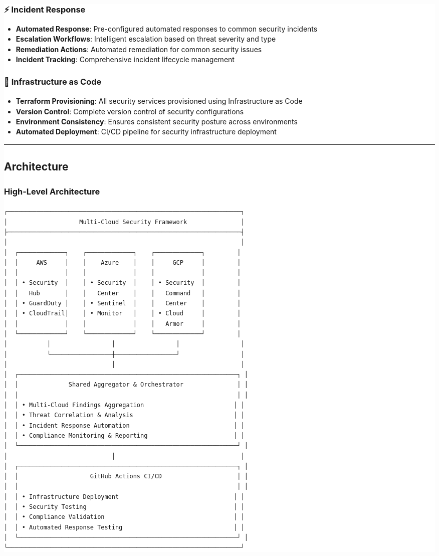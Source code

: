 ### ⚡ **Incident Response**
- **Automated Response**: Pre-configured automated responses to common security incidents
- **Escalation Workflows**: Intelligent escalation based on threat severity and type
- **Remediation Actions**: Automated remediation for common security issues
- **Incident Tracking**: Comprehensive incident lifecycle management

### 🔧 **Infrastructure as Code**
- **Terraform Provisioning**: All security services provisioned using Infrastructure as Code
- **Version Control**: Complete version control of security configurations
- **Environment Consistency**: Ensures consistent security posture across environments
- **Automated Deployment**: CI/CD pipeline for security infrastructure deployment

---

## Architecture

### High-Level Architecture

```
┌─────────────────────────────────────────────────────────────────┐
│                    Multi-Cloud Security Framework               │
├─────────────────────────────────────────────────────────────────┤
│                                                                 │
│  ┌─────────────┐    ┌─────────────┐    ┌─────────────┐         │
│  │     AWS     │    │    Azure    │    │     GCP     │         │
│  │             │    │             │    │             │         │
│  │ • Security  │    │ • Security  │    │ • Security  │         │
│  │   Hub       │    │   Center    │    │   Command   │         │
│  │ • GuardDuty │    │ • Sentinel  │    │   Center    │         │
│  │ • CloudTrail│    │ • Monitor   │    │ • Cloud     │         │
│  │             │    │             │    │   Armor     │         │
│  └─────────────┘    └─────────────┘    └─────────────┘         │
│           │                 │                 │                 │
│           └─────────────────┼─────────────────┘                 │
│                             │                                   │
│  ┌─────────────────────────────────────────────────────────────┐ │
│  │              Shared Aggregator & Orchestrator               │ │
│  │                                                             │ │
│  │ • Multi-Cloud Findings Aggregation                         │ │
│  │ • Threat Correlation & Analysis                            │ │
│  │ • Incident Response Automation                             │ │
│  │ • Compliance Monitoring & Reporting                        │ │
│  └─────────────────────────────────────────────────────────────┘ │
│                             │                                   │
│  ┌─────────────────────────────────────────────────────────────┐ │
│  │                    GitHub Actions CI/CD                     │ │
│  │                                                             │ │
│  │ • Infrastructure Deployment                                │ │
│  │ • Security Testing                                         │ │
│  │ • Compliance Validation                                    │ │
│  │ • Automated Response Testing                               │ │
│  └─────────────────────────────────────────────────────────────┘ │
└─────────────────────────────────────────────────────────────────┘
```

